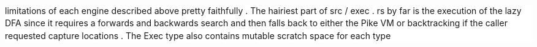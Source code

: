 limitations
of
each
engine
described
above
pretty
faithfully
.
The
hairiest
part
of
src
/
exec
.
rs
by
far
is
the
execution
of
the
lazy
DFA
since
it
requires
a
forwards
and
backwards
search
and
then
falls
back
to
either
the
Pike
VM
or
backtracking
if
the
caller
requested
capture
locations
.
The
Exec
type
also
contains
mutable
scratch
space
for
each
type